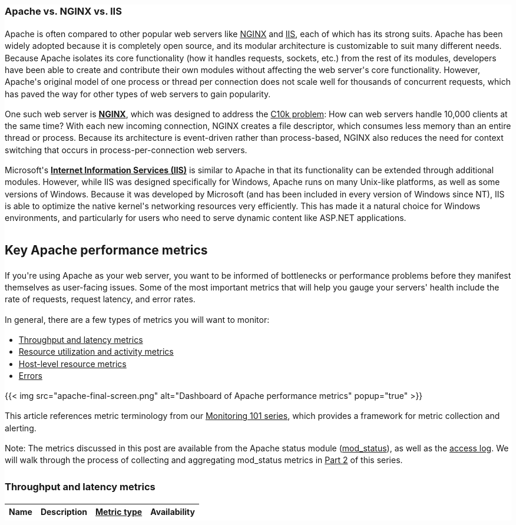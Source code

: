 ### Apache vs. NGINX vs. IIS
Apache is often compared to other popular web servers like [NGINX][nginx-home] and [IIS][iis-home], each of which has its strong suits. Apache has been widely adopted because it is completely open source, and its modular architecture is customizable to suit many different needs. Because Apache isolates its core functionality (how it handles requests, sockets, etc.) from the rest of its modules, developers have been able to create and contribute their own modules without affecting the web server's core functionality. However, Apache's original model of one process or thread per connection does not scale well for thousands of concurrent requests, which has paved the way for other types of web servers to gain popularity.

One such web server is **[NGINX][nginx-home]**, which was designed to address the [C10k problem][c10k]: How can web servers handle 10,000 clients at the same time? With each new incoming connection, NGINX creates a file descriptor, which consumes less memory than an entire thread or process. Because its architecture is event-driven rather than process-based, NGINX also reduces the need for context switching that occurs in process-per-connection web servers. 

Microsoft's **[Internet Information Services (IIS)][iis-home]** is similar to Apache in that its functionality can be extended through additional modules. However, while IIS was designed specifically for Windows, Apache runs on many Unix-like platforms, as well as some versions of Windows. Because it was developed by Microsoft (and has been included in every version of Windows since NT), IIS is able to optimize the native kernel's networking resources very efficiently. This has made it a natural choice for Windows environments, and particularly for users who need to serve dynamic content like ASP.NET applications.

## Key Apache performance metrics  
If you're using Apache as your web server, you want to be informed of bottlenecks or performance problems before they manifest themselves as user-facing issues. Some of the most important metrics that will help you gauge your servers' health include the rate of requests, request latency, and error rates.  

In general, there are a few types of metrics you will want to monitor:

- [Throughput and latency metrics](#throughput-and-latency-metrics)
- [Resource utilization and activity metrics](#resource-utilization-and-activity-metrics)
- [Host-level resource metrics](#toc-host-level-resource-metrics)
- [Errors](#errors)

{{< img src="apache-final-screen.png" alt="Dashboard of Apache performance metrics" popup="true" >}}

This article references metric terminology from our [Monitoring 101 series][monitor-101], which provides a framework for metric collection and alerting.

Note: The metrics discussed in this post are available from the Apache status module ([mod_status][mod-status]), as well as the [access log][access-log]. We will walk through the process of collecting and aggregating mod_status metrics in [Part 2][part-2] of this series.  

<div id="work-metrics"></div>

### Throughput and latency metrics

<table>
<thead>
<tr>
<th align="left">Name</th>
<th align="left">Description</th>
<th align="left"><a href="http://localhost:1313/blog/monitoring-101-collecting-data/">Metric type</a></th>
<th align="left">Availability</th>
</tr>
</thead>


[the-monitor]: https://github.com/datadog/the-monitor
[issues]: https://github.com/DataDog/the-monitor/issues
[asf-home]: https://www.apache.org/
[nginx-home]: https://www.nginx.com/
[iis-home]: https://www.iis.net/
[apache-http]: https://httpd.apache.org/
[netcraft-survey]: https://news.netcraft.com/archives/2016/12/21/december-2016-web-server-survey.html
[c10k]: http://www.kegel.com/c10k.html
[mpm-docs]: https://httpd.apache.org/docs/2.4/mpm.html
[mod-mono]: http://www.mono-project.com/docs/web/mod_mono/
[proxy-docs]: https://httpd.apache.org/docs/current/mod/mod_proxy.html
[apache-php]: https://wiki.apache.org/httpd/php
[monitor-101]: /blog/monitoring-101-collecting-data/
[windows-mpm]: http://httpd.apache.org/docs/current/mod/mpm_winnt.html
[prefork-mpm]: https://httpd.apache.org/docs/current/mod/prefork.html
[worker-mpm]: https://httpd.apache.org/docs/current/mod/worker.html
[event-mpm]: https://httpd.apache.org/docs/current/mod/event.html
[apache-mpm-settings]: http://httpd.apache.org/docs/current/mpm.html
[nginx-performance]: https://www.nginx.com/blog/inside-nginx-how-we-designed-for-performance-scale/
[php-apache]: http://php.net/manual/en/faq.installation.php#faq.installation.apache2
[nginx-home]: https://www.nginx.com/
[iis-architecture]: https://www.iis.net/learn/get-started/introduction-to-iis/introduction-to-iis-architecture
[start-servers]: https://httpd.apache.org/docs/2.4/mod/mpm_common.html#startservers
[modstatus-page]: https://httpd.apache.org/docs/2.4/mod/mod_status.html
[redirect-docs]: https://httpd.apache.org/docs/current/rewrite/remapping.html
[mod-status]: https://httpd.apache.org/docs/current/mod/mod_status.html
[access-log]: https://httpd.apache.org/docs/current/logs.html#accesslog
[varnish-blog]: /blog/top-varnish-performance-metrics/
[max-request-docs]: https://httpd.apache.org/docs/trunk/misc/perf-scaling.html#sizing-maxClients
[horizontal-scaling-docs]: https://wiki.apache.org/httpd/PerformanceScalingOut
[scaling-up-docs]: https://wiki.apache.org/httpd/PerformanceScalingUp
[nginx-blog]: /blog/how-to-monitor-nginx/
[php-fpm-docs]: https://wiki.apache.org/httpd/PHP-FPM
[apache-php-blog]: /blog/monitoring-apache-processes-datadog/
[descriptor-docs]: https://httpd.apache.org/docs/2.4/vhosts/fd-limits.html
[access-log-docs]: http://httpd.apache.org/docs/current/logs.html#accesslog
[caching-docs]: http://httpd.apache.org/docs/current/caching.html
[config-file-docs]: https://httpd.apache.org/docs/current/configuring.html
[error-log-docs]: https://httpd.apache.org/docs/current/logs.html#errorlog
[mysql-blog]: /blog/monitoring-mysql-performance-metrics/
[epoll-docs]: http://man7.org/linux/man-pages/man7/epoll.7.html
[kqueue-docs]: https://www.freebsd.org/cgi/man.cgi?kqueue
[virtual-host-log-docs]: http://httpd.apache.org/docs/current/logs.html#virtualhost
[split-logfile-docs]: http://httpd.apache.org/docs/current/programs/split-logfile.html
[mutex-docs]: https://httpd.apache.org/docs/2.4/mod/core.html#mutex
[nginx-apache]: https://www.nginx.com/blog/nginx-vs-apache-our-view/
[dns-lookup-docs]: https://httpd.apache.org/docs/2.4/dns-caveats.html
[maxrequestworkers-docs]: https://httpd.apache.org/docs/2.4/mod/mpm_common.html#maxrequestworkers
[asf-projects]: https://projects.apache.org/
[cassandra-home]: http://cassandra.apache.org/
[hadoop-home]: http://hadoop.apache.org/
[kafka-home]: http://kafka.apache.org/
[varnish-home]: https://varnish-cache.org/
[keepalive-docs]: https://httpd.apache.org/docs/2.4/mod/core.html#keepalivetimeout
[apachectl-docs]: https://httpd.apache.org/docs/2.4/programs/apachectl.html
[htop]: http://hisham.hm/htop/
[rpm-apache-docs]: https://httpd.apache.org/docs/2.4/platform/rpm.html
[part-2]: /blog/collect-apache-performance-metrics
[part-3]: /blog/monitor-apache-web-server-datadog
[daniel-gruno]: https://httpd.apache.org/contributors/